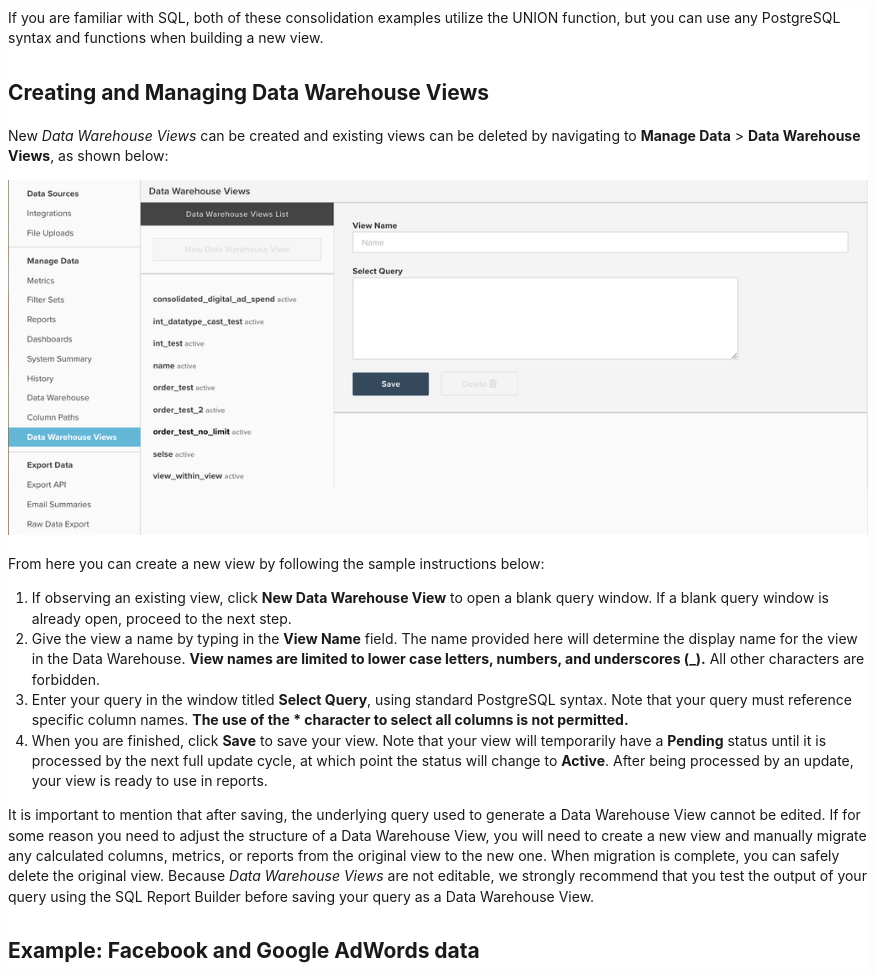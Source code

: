 If you are familiar with SQL, both of these consolidation examples utilize the UNION function, but you can use any PostgreSQL syntax and functions when building a new view.

## Creating and Managing Data Warehouse Views

New _Data Warehouse Views_ can be created and existing views can be deleted by navigating to **Manage Data** > **Data Warehouse Views**, as shown below:

![](../../assets/Data_Warehouse_Views.png)

From here you can create a new view by following the sample instructions below:

1. If observing an existing view, click **New Data Warehouse View** to open a blank query window. If a blank query window is already open, proceed to the next step.
1. Give the view a name by typing in the **View Name** field. The name provided here will determine the display name for the view in the Data Warehouse. **View names are limited to lower case letters, numbers, and underscores (_).** All other characters are forbidden.
1. Enter your query in the window titled **Select Query**, using standard PostgreSQL syntax. Note that your query must reference specific column names. **The use of the * character to select all columns is not permitted.**
1. When you are finished, click **Save** to save your view. Note that your view will temporarily have a **Pending** status until it is processed by the next full update cycle, at which point the status will change to **Active**. After being processed by an update, your view is ready to use in reports.

It is important to mention that after saving, the underlying query used to generate a Data Warehouse View cannot be edited. If for some reason you need to adjust the structure of a Data Warehouse View, you will need to create a new view and manually migrate any calculated columns, metrics, or reports from the original view to the new one. When migration is complete, you can safely delete the original view. Because _Data Warehouse Views_ are not editable, we strongly recommend that you test the output of your query using the SQL Report Builder before saving your query as a Data Warehouse View.

## Example: Facebook and Google AdWords data
